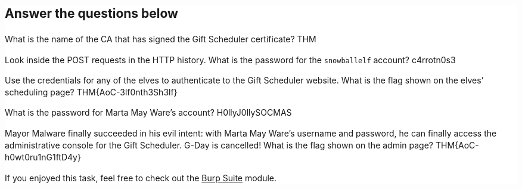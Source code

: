 
## Answer the questions below

What is the name of the CA that has signed the Gift Scheduler certificate?
THM

Look inside the POST requests in the HTTP history. What is the password for the `snowballelf` account?
c4rrotn0s3

Use the credentials for any of the elves to authenticate to the Gift Scheduler website. What is the flag shown on the elves’ scheduling page?
THM{AoC-3lf0nth3Sh3lf}

What is the password for Marta May Ware’s account?
H0llyJ0llySOCMAS

Mayor Malware finally succeeded in his evil intent: with Marta May Ware’s username and password, he can finally access the administrative console for the Gift Scheduler. G-Day is cancelled! What is the flag shown on the admin page?
THM{AoC-h0wt0ru1nG1ftD4y}


If you enjoyed this task, feel free to check out the [Burp Suite](https://tryhackme.com/module/learn-burp-suite) module.



